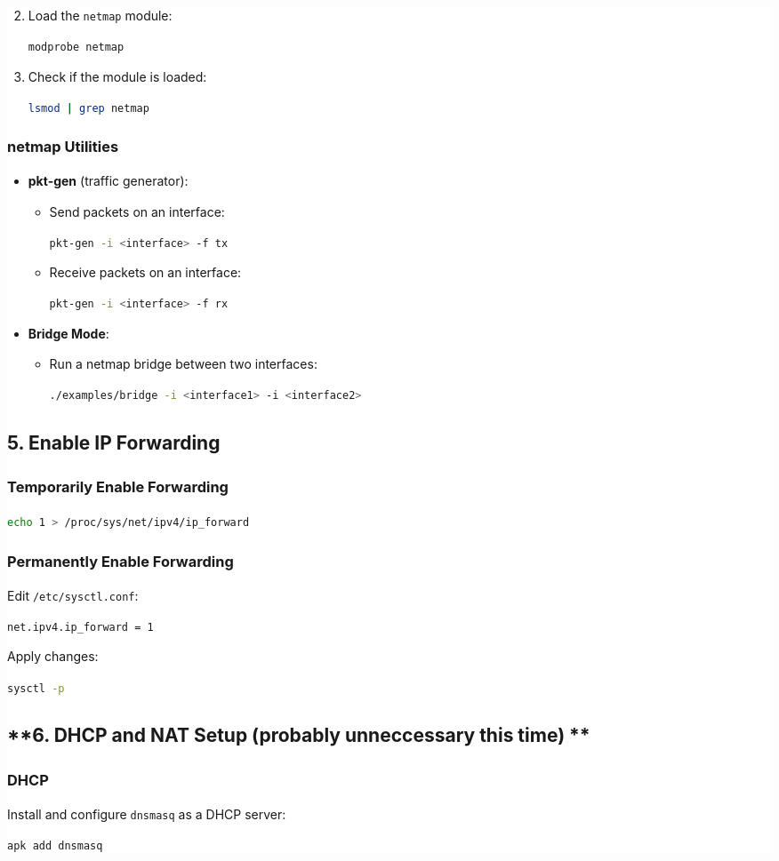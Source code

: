 2. Load the `netmap` module:
   ```bash
   modprobe netmap
   ```

3. Check if the module is loaded:
   ```bash
   lsmod | grep netmap
   ```

### **netmap Utilities**
- **pkt-gen** (traffic generator):
  - Send packets on an interface:
    ```bash
    pkt-gen -i <interface> -f tx
    ```
  - Receive packets on an interface:
    ```bash
    pkt-gen -i <interface> -f rx
    ```

- **Bridge Mode**:
  - Run a netmap bridge between two interfaces:
    ```bash
    ./examples/bridge -i <interface1> -i <interface2>
    ```

## **5. Enable IP Forwarding**

### **Temporarily Enable Forwarding**
```bash
echo 1 > /proc/sys/net/ipv4/ip_forward
```

### **Permanently Enable Forwarding**
Edit `/etc/sysctl.conf`:
```bash
net.ipv4.ip_forward = 1
```
Apply changes:
```bash
sysctl -p
```

## **6. DHCP and NAT Setup (probably unneccessary this time) **

### **DHCP**
Install and configure `dnsmasq` as a DHCP server:
```bash
apk add dnsmasq
```
